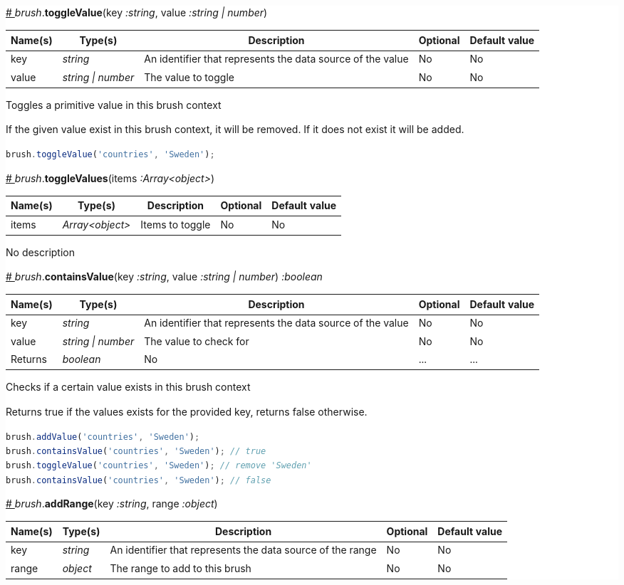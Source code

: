 <a name='brush.toggleValue' href='#brush.toggleValue'># </a>*brush*.**toggleValue**(key *:string*, value *:string &#124; number*)

|Name(s)|Type(s)|Description|Optional|Default value|
|-------|-------|-----------|--------|-------------|
| key |  *string*  | An identifier that represents the data source of the value | No | No |
| value |  *string &#124; number*  | The value to toggle | No | No |

Toggles a primitive value in this brush context

If the given value exist in this brush context, it will be removed. If it does not exist it will be added.


```js
brush.toggleValue('countries', 'Sweden');
```
<a name='brush.toggleValues' href='#brush.toggleValues'># </a>*brush*.**toggleValues**(items *:Array&lt;object&gt;*)

|Name(s)|Type(s)|Description|Optional|Default value|
|-------|-------|-----------|--------|-------------|
| items |  *Array&lt;object&gt;*  | Items to toggle | No | No |

No description

<a name='brush.containsValue' href='#brush.containsValue'># </a>*brush*.**containsValue**(key *:string*, value *:string &#124; number*) *:boolean*

|Name(s)|Type(s)|Description|Optional|Default value|
|-------|-------|-----------|--------|-------------|
| key |  *string*  | An identifier that represents the data source of the value | No | No |
| value |  *string &#124; number*  | The value to check for | No | No |
| Returns |  *boolean*  | No | ... | ... |

Checks if a certain value exists in this brush context

Returns true if the values exists for the provided key, returns false otherwise.


```js
brush.addValue('countries', 'Sweden');
brush.containsValue('countries', 'Sweden'); // true
brush.toggleValue('countries', 'Sweden'); // remove 'Sweden'
brush.containsValue('countries', 'Sweden'); // false
```
<a name='brush.addRange' href='#brush.addRange'># </a>*brush*.**addRange**(key *:string*, range *:object*)

|Name(s)|Type(s)|Description|Optional|Default value|
|-------|-------|-----------|--------|-------------|
| key |  *string*  | An identifier that represents the data source of the range | No | No |
| range |  *object*  | The range to add to this brush | No | No |
